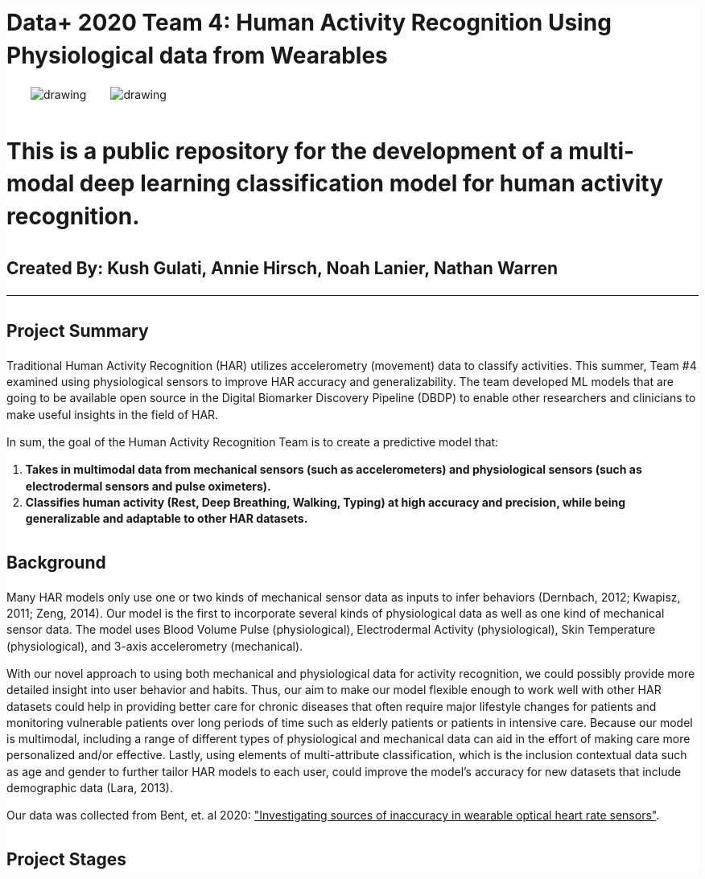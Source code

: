 # Data+ 2020 Team 4: Human Activity Recognition Using Physiological data from Wearables
<img src="https://user-images.githubusercontent.com/43549914/73490467-9c906000-437a-11ea-9452-76ea8f8a1ceb.png" alt="drawing" width="400" hspace="30"/><img src="https://user-images.githubusercontent.com/43549914/73490405-77035680-437a-11ea-94c8-bbc555f443f0.png" alt="drawing" width="400"/>
# This is a public repository for the development of a multi-modal deep learning classification model for human activity recognition. 
## Created By: Kush Gulati, Annie Hirsch, Noah Lanier, Nathan Warren
***
## Project Summary
Traditional Human Activity Recognition (HAR) utilizes accelerometry (movement) data to classify activities. This summer, Team #4 examined using physiological sensors to improve HAR accuracy and generalizability. The team developed ML models that are going to be available open source in the Digital Biomarker Discovery Pipeline (DBDP) to enable other researchers and clinicians to make useful insights in the field of HAR.

In sum, the goal of the Human Activity Recognition Team is to create a predictive model that:
1. __Takes in multimodal data from mechanical sensors (such as accelerometers) and physiological sensors (such as electrodermal sensors and pulse oximeters).__
2. __Classifies human activity (Rest, Deep Breathing, Walking, Typing) at high accuracy and precision, while being generalizable and adaptable to other HAR datasets.__
## Background
Many HAR models only use one or two kinds of mechanical sensor data as inputs to infer behaviors (Dernbach, 2012; Kwapisz, 2011; Zeng, 2014). Our model is the first to incorporate several kinds of physiological data as well as one kind of mechanical sensor data. The model uses Blood Volume Pulse (physiological), Electrodermal Activity (physiological), Skin Temperature (physiological), and 3-axis accelerometry (mechanical). 

With our novel approach to using both mechanical and physiological data for activity recognition, we could possibly provide more detailed insight into user behavior and habits. Thus, our aim to make our model flexible enough to work well with other HAR datasets could help in providing better care for chronic diseases that often require major lifestyle changes for patients and monitoring vulnerable patients over long periods of time such as elderly patients or patients in intensive care. Because our model is multimodal, including a range of different types of physiological and mechanical data can aid in the effort of making care more personalized and/or effective. Lastly, using elements of multi-attribute classification, which is the inclusion contextual data such as age and gender to further tailor HAR models to each user, could improve the model’s accuracy for new datasets that include demographic data (Lara, 2013).

Our data was collected from Bent, et. al 2020: ["Investigating sources of inaccuracy in wearable optical heart rate sensors"](https://www.nature.com/articles/s41746-020-0226-6).


## Project Stages
